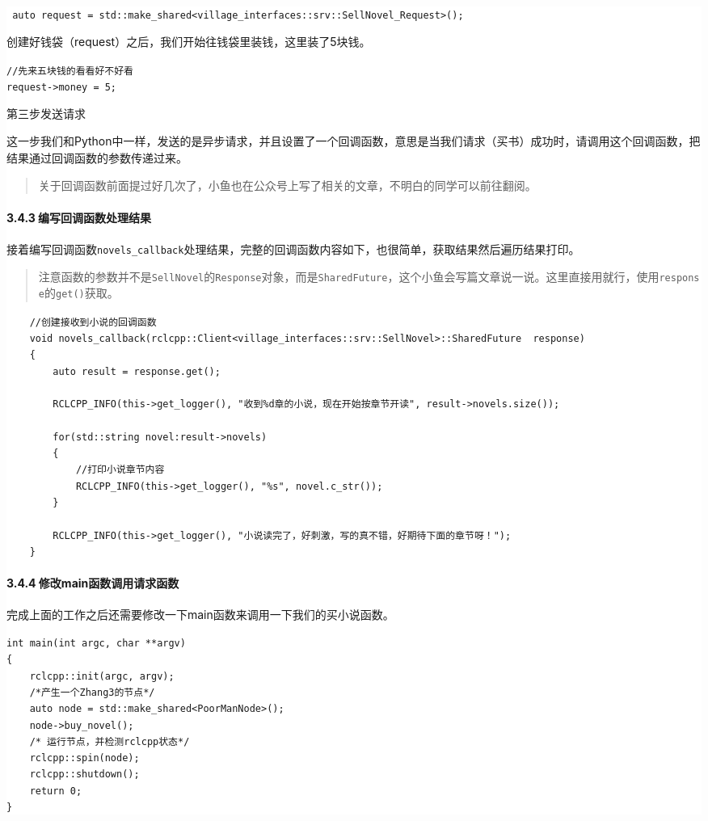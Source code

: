 ```
 auto request = std::make_shared<village_interfaces::srv::SellNovel_Request>();
```

创建好钱袋（request）之后，我们开始往钱袋里装钱，这里装了5块钱。

```
//先来五块钱的看看好不好看
request->money = 5; 
```

第三步发送请求

这一步我们和Python中一样，发送的是异步请求，并且设置了一个回调函数，意思是当我们请求（买书）成功时，请调用这个回调函数，把结果通过回调函数的参数传递过来。

> 关于回调函数前面提过好几次了，小鱼也在公众号上写了相关的文章，不明白的同学可以前往翻阅。

#### 3.4.3 编写回调函数处理结果

接着编写回调函数`novels_callback`处理结果，完整的回调函数内容如下，也很简单，获取结果然后遍历结果打印。

> 注意函数的参数并不是`SellNovel`的`Response`对象，而是`SharedFuture`，这个小鱼会写篇文章说一说。这里直接用就行，使用`response`的`get()`获取。

```
    //创建接收到小说的回调函数
    void novels_callback(rclcpp::Client<village_interfaces::srv::SellNovel>::SharedFuture  response)
    {
        auto result = response.get();
        
        RCLCPP_INFO(this->get_logger(), "收到%d章的小说，现在开始按章节开读", result->novels.size());
        
        for(std::string novel:result->novels)
        {
            //打印小说章节内容
            RCLCPP_INFO(this->get_logger(), "%s", novel.c_str());
        }
        
        RCLCPP_INFO(this->get_logger(), "小说读完了，好刺激，写的真不错，好期待下面的章节呀！");
    }
```

#### 3.4.4 修改main函数调用请求函数

完成上面的工作之后还需要修改一下main函数来调用一下我们的买小说函数。

```
int main(int argc, char **argv)
{
    rclcpp::init(argc, argv);
    /*产生一个Zhang3的节点*/
    auto node = std::make_shared<PoorManNode>();
    node->buy_novel();
    /* 运行节点，并检测rclcpp状态*/
    rclcpp::spin(node);
    rclcpp::shutdown();
    return 0;
}
```
